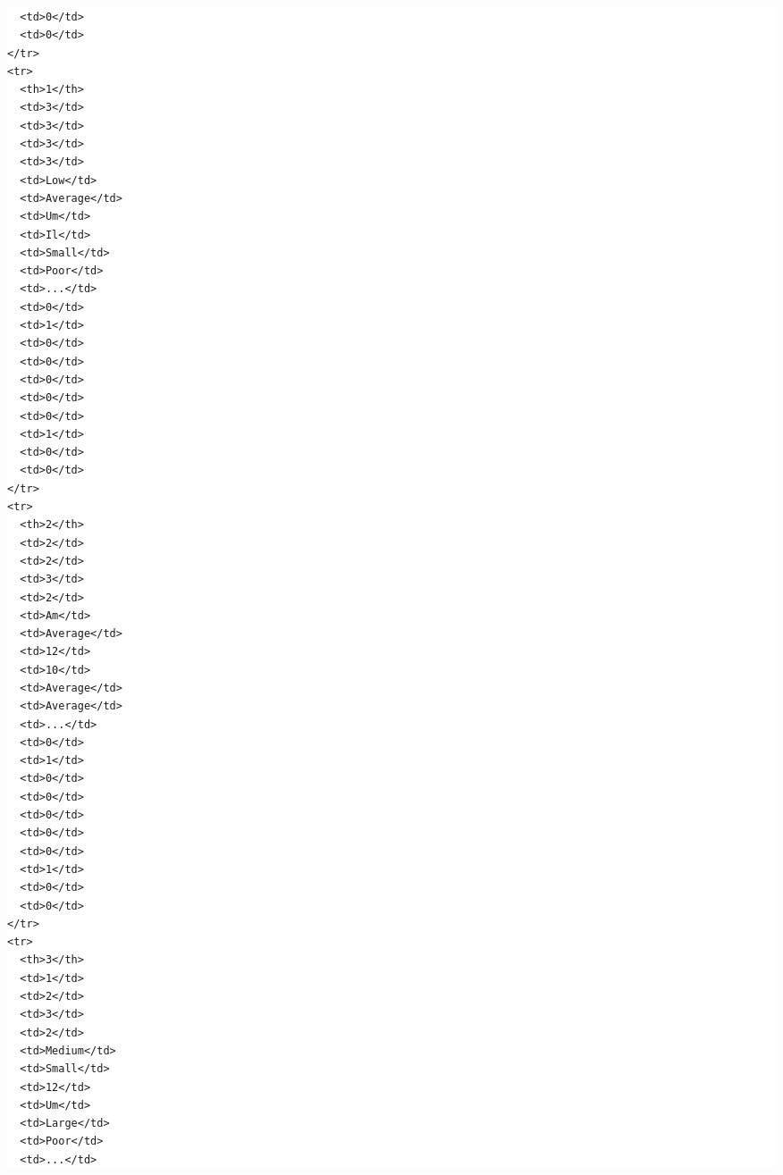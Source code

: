       <td>0</td>
      <td>0</td>
    </tr>
    <tr>
      <th>1</th>
      <td>3</td>
      <td>3</td>
      <td>3</td>
      <td>3</td>
      <td>Low</td>
      <td>Average</td>
      <td>Um</td>
      <td>Il</td>
      <td>Small</td>
      <td>Poor</td>
      <td>...</td>
      <td>0</td>
      <td>1</td>
      <td>0</td>
      <td>0</td>
      <td>0</td>
      <td>0</td>
      <td>0</td>
      <td>1</td>
      <td>0</td>
      <td>0</td>
    </tr>
    <tr>
      <th>2</th>
      <td>2</td>
      <td>2</td>
      <td>3</td>
      <td>2</td>
      <td>Am</td>
      <td>Average</td>
      <td>12</td>
      <td>10</td>
      <td>Average</td>
      <td>Average</td>
      <td>...</td>
      <td>0</td>
      <td>1</td>
      <td>0</td>
      <td>0</td>
      <td>0</td>
      <td>0</td>
      <td>0</td>
      <td>1</td>
      <td>0</td>
      <td>0</td>
    </tr>
    <tr>
      <th>3</th>
      <td>1</td>
      <td>2</td>
      <td>3</td>
      <td>2</td>
      <td>Medium</td>
      <td>Small</td>
      <td>12</td>
      <td>Um</td>
      <td>Large</td>
      <td>Poor</td>
      <td>...</td>